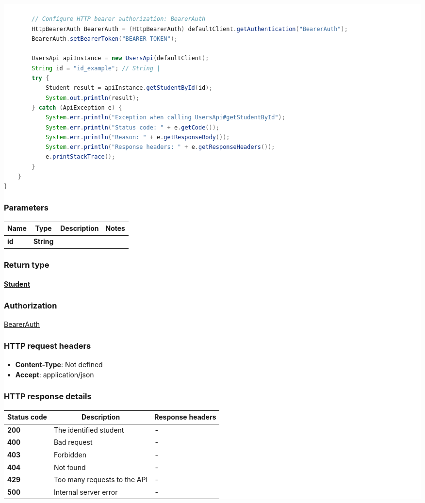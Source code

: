 ```java
        
        // Configure HTTP bearer authorization: BearerAuth
        HttpBearerAuth BearerAuth = (HttpBearerAuth) defaultClient.getAuthentication("BearerAuth");
        BearerAuth.setBearerToken("BEARER TOKEN");

        UsersApi apiInstance = new UsersApi(defaultClient);
        String id = "id_example"; // String | 
        try {
            Student result = apiInstance.getStudentById(id);
            System.out.println(result);
        } catch (ApiException e) {
            System.err.println("Exception when calling UsersApi#getStudentById");
            System.err.println("Status code: " + e.getCode());
            System.err.println("Reason: " + e.getResponseBody());
            System.err.println("Response headers: " + e.getResponseHeaders());
            e.printStackTrace();
        }
    }
}
```

### Parameters


Name | Type | Description  | Notes
------------- | ------------- | ------------- | -------------
 **id** | **String**|  |

### Return type

[**Student**](Student.md)


### Authorization

[BearerAuth](../README.md#BearerAuth)

### HTTP request headers

- **Content-Type**: Not defined
- **Accept**: application/json

### HTTP response details
| Status code | Description | Response headers |
|-------------|-------------|------------------|
| **200** | The identified student |  -  |
| **400** | Bad request |  -  |
| **403** | Forbidden |  -  |
| **404** | Not found |  -  |
| **429** | Too many requests to the API |  -  |
| **500** | Internal server error |  -  |

